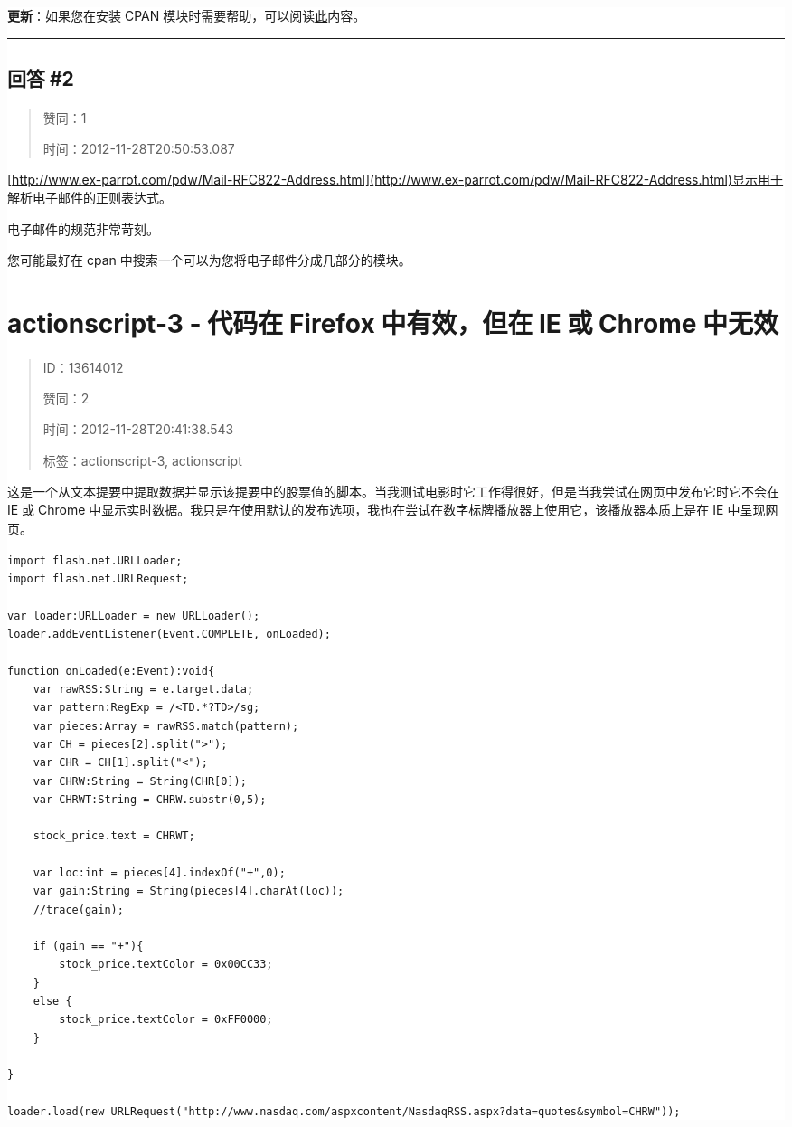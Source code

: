 **更新**：如果您在安装 CPAN 模块时需要帮助，可以阅读[此](http://www.cpan.org/modules/INSTALL.html)内容。

* * *

## 回答 #2

> 赞同：1
> 
> 时间：2012-11-28T20:50:53.087

[http://www.ex-parrot.com/pdw/Mail-RFC822-Address.html](http://www.ex-parrot.com/pdw/Mail-RFC822-Address.html)显示用于解析电子邮件的正则表达式。

电子邮件的规范非常苛刻。

您可能最好在 cpan 中搜索一个可以为您将电子邮件分成几部分的模块。

# actionscript-3 - 代码在 Firefox 中有效，但在 IE 或 Chrome 中无效

> ID：13614012
> 
> 赞同：2
> 
> 时间：2012-11-28T20:41:38.543
> 
> 标签：actionscript-3, actionscript

这是一个从文本提要中提取数据并显示该提要中的股票值的脚本。当我测试电影时它工作得很好，但是当我尝试在网页中发布它时它不会在 IE 或 Chrome 中显示实时数据。我只是在使用默认的发布选项，我也在尝试在数字标牌播放器上使用它，该播放器本质上是在 IE 中呈现网页。

```
import flash.net.URLLoader;
import flash.net.URLRequest;

var loader:URLLoader = new URLLoader();
loader.addEventListener(Event.COMPLETE, onLoaded);

function onLoaded(e:Event):void{
    var rawRSS:String = e.target.data;
    var pattern:RegExp = /<TD.*?TD>/sg; 
    var pieces:Array = rawRSS.match(pattern);   
    var CH = pieces[2].split(">");
    var CHR = CH[1].split("<");
    var CHRW:String = String(CHR[0]);
    var CHRWT:String = CHRW.substr(0,5);

    stock_price.text = CHRWT;

    var loc:int = pieces[4].indexOf("+",0);
    var gain:String = String(pieces[4].charAt(loc));
    //trace(gain);

    if (gain == "+"){
        stock_price.textColor = 0x00CC33;
    }
    else {
        stock_price.textColor = 0xFF0000;
    }

}

loader.load(new URLRequest("http://www.nasdaq.com/aspxcontent/NasdaqRSS.aspx?data=quotes&symbol=CHRW")); 
```
